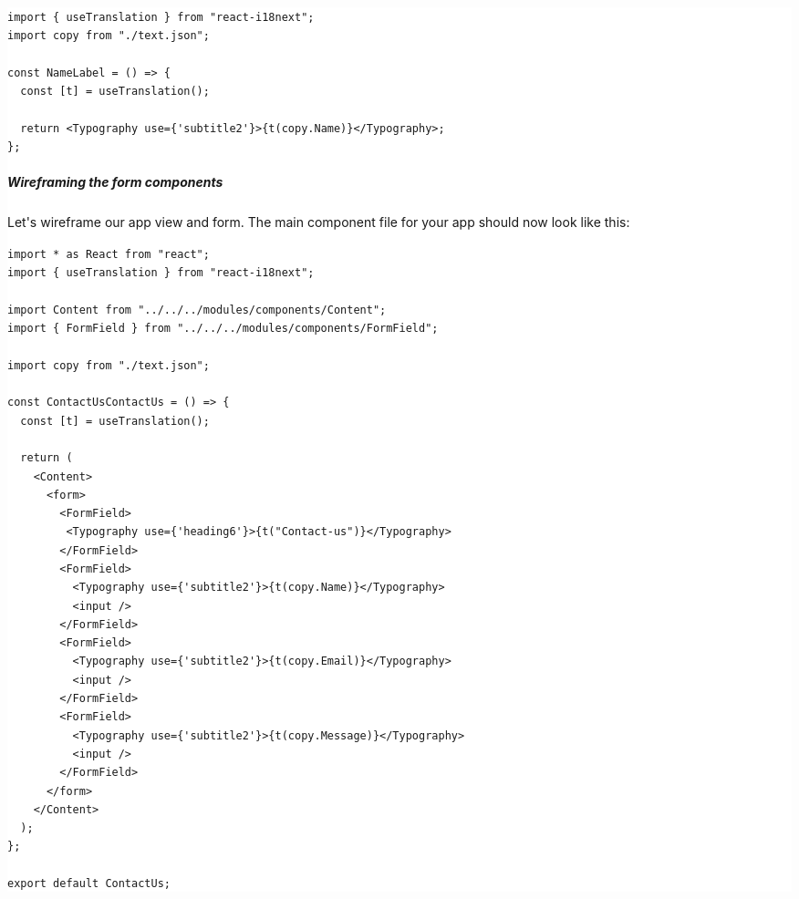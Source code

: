 ```tsx
import { useTranslation } from "react-i18next";
import copy from "./text.json";

const NameLabel = () => {
  const [t] = useTranslation();

  return <Typography use={'subtitle2'}>{t(copy.Name)}</Typography>;
};
```

##### Wireframing the form components

Let's wireframe our app view and form. The main component file for your app should now look like this:

```tsx
import * as React from "react";
import { useTranslation } from "react-i18next";

import Content from "../../../modules/components/Content";
import { FormField } from "../../../modules/components/FormField";

import copy from "./text.json";

const ContactUsContactUs = () => {
  const [t] = useTranslation();

  return (
    <Content>
      <form>
        <FormField>
         <Typography use={'heading6'}>{t("Contact-us")}</Typography>
        </FormField>
        <FormField>
          <Typography use={'subtitle2'}>{t(copy.Name)}</Typography>
          <input />
        </FormField>
        <FormField>
          <Typography use={'subtitle2'}>{t(copy.Email)}</Typography>
          <input />
        </FormField>
        <FormField>
          <Typography use={'subtitle2'}>{t(copy.Message)}</Typography>
          <input />
        </FormField>
      </form>
    </Content>
  );
};

export default ContactUs;
```
